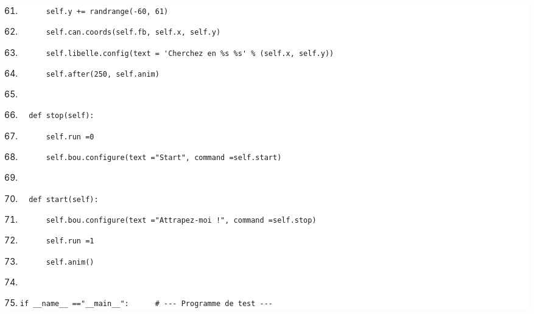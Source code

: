 61. ``` {.LignePreCode}
          self.y += randrange(-60, 61) 
    ```

62. ``` {.LignePreCode}
          self.can.coords(self.fb, self.x, self.y) 
    ```

63. ``` {.LignePreCode}
          self.libelle.config(text = 'Cherchez en %s %s' % (self.x, self.y)) 
    ```

64. ``` {.LignePreCode}
          self.after(250, self.anim) 
    ```

65. ``` {.LignePreCode}
      
    ```

66. ``` {.LignePreCode}
      def stop(self): 
    ```

67. ``` {.LignePreCode}
          self.run =0 
    ```

68. ``` {.LignePreCode}
          self.bou.configure(text ="Start", command =self.start) 
    ```

69. ``` {.LignePreCode}
      
    ```

70. ``` {.LignePreCode}
      def start(self): 
    ```

71. ``` {.LignePreCode}
          self.bou.configure(text ="Attrapez-moi !", command =self.stop) 
    ```

72. ``` {.LignePreCode}
          self.run =1 
    ```

73. ``` {.LignePreCode}
          self.anim() 
    ```

74. ``` {.LignePreCode}
      
    ```

75. ``` {.LignePreCode}
    if __name__ =="__main__":	   # --- Programme de test --- 
    ```
